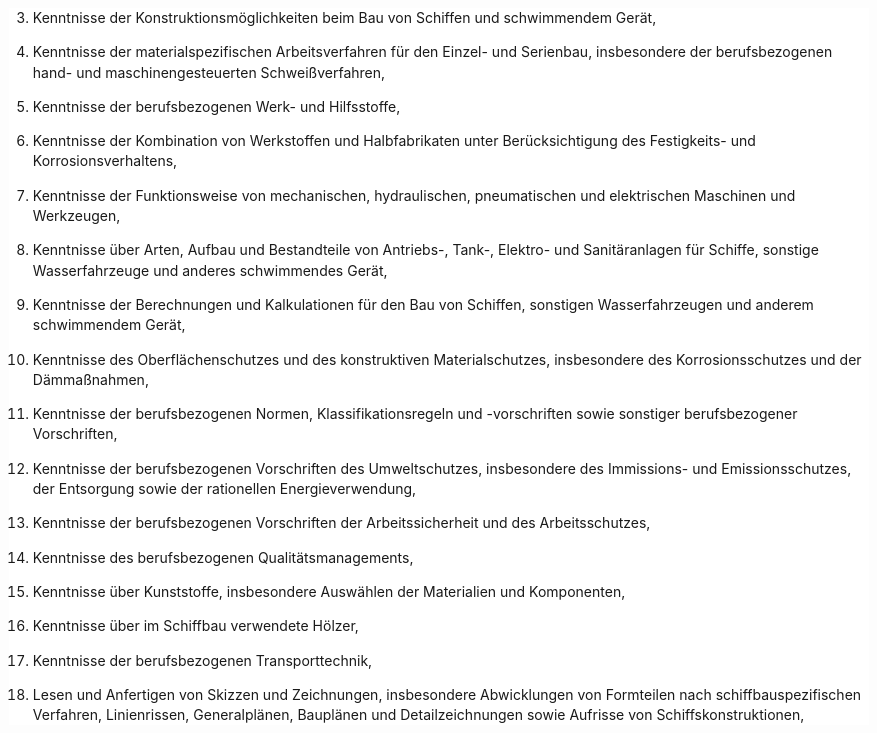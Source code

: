 
3.  Kenntnisse der Konstruktionsmöglichkeiten beim Bau von Schiffen und
    schwimmendem Gerät,


4.  Kenntnisse der materialspezifischen Arbeitsverfahren für den Einzel-
    und Serienbau, insbesondere der berufsbezogenen hand- und
    maschinengesteuerten Schweißverfahren,


5.  Kenntnisse der berufsbezogenen Werk- und Hilfsstoffe,


6.  Kenntnisse der Kombination von Werkstoffen und Halbfabrikaten unter
    Berücksichtigung des Festigkeits- und Korrosionsverhaltens,


7.  Kenntnisse der Funktionsweise von mechanischen, hydraulischen,
    pneumatischen und elektrischen Maschinen und Werkzeugen,


8.  Kenntnisse über Arten, Aufbau und Bestandteile von Antriebs-, Tank-,
    Elektro- und Sanitäranlagen für Schiffe, sonstige Wasserfahrzeuge und
    anderes schwimmendes Gerät,


9.  Kenntnisse der Berechnungen und Kalkulationen für den Bau von
    Schiffen, sonstigen Wasserfahrzeugen und anderem schwimmendem Gerät,


10. Kenntnisse des Oberflächenschutzes und des konstruktiven
    Materialschutzes, insbesondere des Korrosionsschutzes und der
    Dämmaßnahmen,


11. Kenntnisse der berufsbezogenen Normen, Klassifikationsregeln und
    -vorschriften sowie sonstiger berufsbezogener Vorschriften,


12. Kenntnisse der berufsbezogenen Vorschriften des Umweltschutzes,
    insbesondere des Immissions- und Emissionsschutzes, der Entsorgung
    sowie der rationellen Energieverwendung,


13. Kenntnisse der berufsbezogenen Vorschriften der Arbeitssicherheit und
    des Arbeitsschutzes,


14. Kenntnisse des berufsbezogenen Qualitätsmanagements,


15. Kenntnisse über Kunststoffe, insbesondere Auswählen der Materialien
    und Komponenten,


16. Kenntnisse über im Schiffbau verwendete Hölzer,


17. Kenntnisse der berufsbezogenen Transporttechnik,


18. Lesen und Anfertigen von Skizzen und Zeichnungen, insbesondere
    Abwicklungen von Formteilen nach schiffbauspezifischen Verfahren,
    Linienrissen, Generalplänen, Bauplänen und Detailzeichnungen sowie
    Aufrisse von Schiffskonstruktionen,
